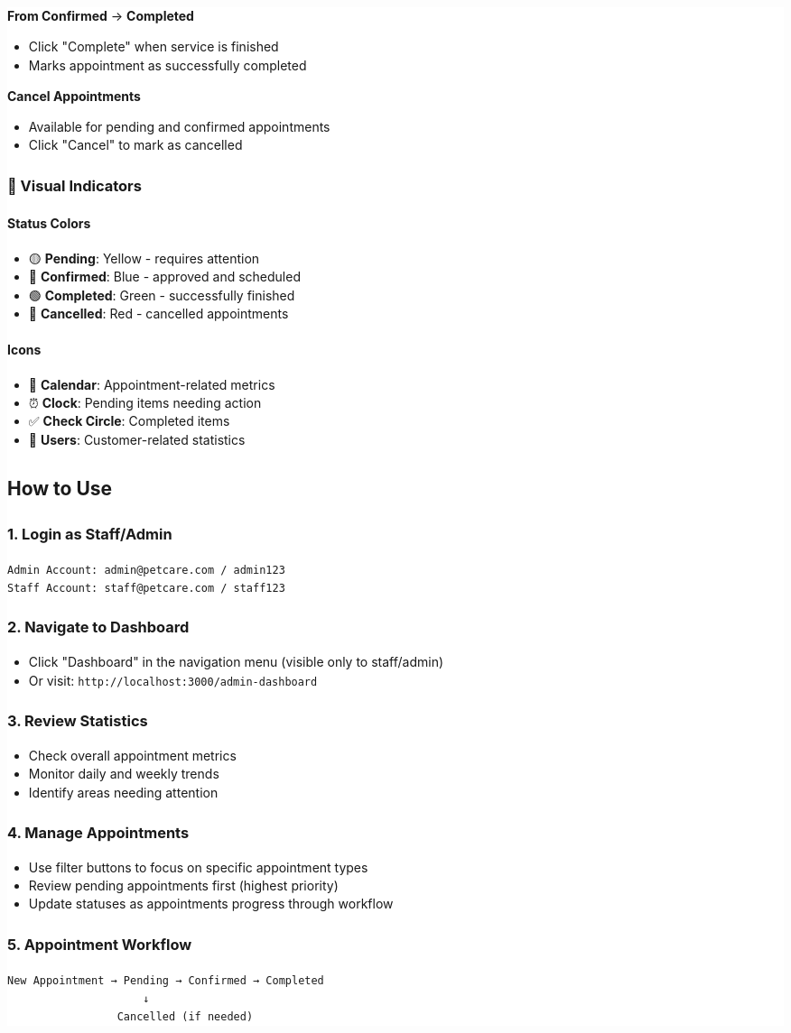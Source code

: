 **From Confirmed** → **Completed**  
- Click "Complete" when service is finished
- Marks appointment as successfully completed

**Cancel Appointments**
- Available for pending and confirmed appointments
- Click "Cancel" to mark as cancelled

### 🎨 Visual Indicators

#### Status Colors
- 🟡 **Pending**: Yellow - requires attention
- 🔵 **Confirmed**: Blue - approved and scheduled
- 🟢 **Completed**: Green - successfully finished
- 🔴 **Cancelled**: Red - cancelled appointments

#### Icons
- 📅 **Calendar**: Appointment-related metrics
- ⏰ **Clock**: Pending items needing action
- ✅ **Check Circle**: Completed items
- 👥 **Users**: Customer-related statistics

## How to Use

### 1. Login as Staff/Admin
```
Admin Account: admin@petcare.com / admin123
Staff Account: staff@petcare.com / staff123
```

### 2. Navigate to Dashboard
- Click "Dashboard" in the navigation menu (visible only to staff/admin)
- Or visit: `http://localhost:3000/admin-dashboard`

### 3. Review Statistics
- Check overall appointment metrics
- Monitor daily and weekly trends
- Identify areas needing attention

### 4. Manage Appointments
- Use filter buttons to focus on specific appointment types
- Review pending appointments first (highest priority)
- Update statuses as appointments progress through workflow

### 5. Appointment Workflow
```
New Appointment → Pending → Confirmed → Completed
                     ↓
                 Cancelled (if needed)
```
